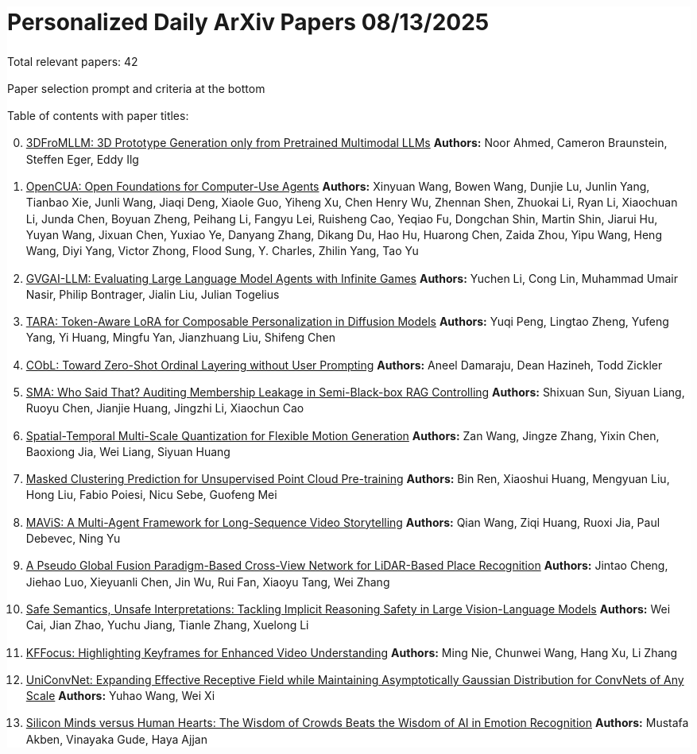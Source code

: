 # Personalized Daily ArXiv Papers 08/13/2025
Total relevant papers: 42

Paper selection prompt and criteria at the bottom

Table of contents with paper titles:

0. [3DFroMLLM: 3D Prototype Generation only from Pretrained Multimodal LLMs](#link0)
**Authors:** Noor Ahmed, Cameron Braunstein, Steffen Eger, Eddy Ilg

1. [OpenCUA: Open Foundations for Computer-Use Agents](#link1)
**Authors:** Xinyuan Wang, Bowen Wang, Dunjie Lu, Junlin Yang, Tianbao Xie, Junli Wang, Jiaqi Deng, Xiaole Guo, Yiheng Xu, Chen Henry Wu, Zhennan Shen, Zhuokai Li, Ryan Li, Xiaochuan Li, Junda Chen, Boyuan Zheng, Peihang Li, Fangyu Lei, Ruisheng Cao, Yeqiao Fu, Dongchan Shin, Martin Shin, Jiarui Hu, Yuyan Wang, Jixuan Chen, Yuxiao Ye, Danyang Zhang, Dikang Du, Hao Hu, Huarong Chen, Zaida Zhou, Yipu Wang, Heng Wang, Diyi Yang, Victor Zhong, Flood Sung, Y. Charles, Zhilin Yang, Tao Yu

2. [GVGAI-LLM: Evaluating Large Language Model Agents with Infinite Games](#link2)
**Authors:** Yuchen Li, Cong Lin, Muhammad Umair Nasir, Philip Bontrager, Jialin Liu, Julian Togelius

3. [TARA: Token-Aware LoRA for Composable Personalization in Diffusion Models](#link3)
**Authors:** Yuqi Peng, Lingtao Zheng, Yufeng Yang, Yi Huang, Mingfu Yan, Jianzhuang Liu, Shifeng Chen

4. [CObL: Toward Zero-Shot Ordinal Layering without User Prompting](#link4)
**Authors:** Aneel Damaraju, Dean Hazineh, Todd Zickler

5. [SMA: Who Said That? Auditing Membership Leakage in Semi-Black-box RAG Controlling](#link5)
**Authors:** Shixuan Sun, Siyuan Liang, Ruoyu Chen, Jianjie Huang, Jingzhi Li, Xiaochun Cao

6. [Spatial-Temporal Multi-Scale Quantization for Flexible Motion Generation](#link6)
**Authors:** Zan Wang, Jingze Zhang, Yixin Chen, Baoxiong Jia, Wei Liang, Siyuan Huang

7. [Masked Clustering Prediction for Unsupervised Point Cloud Pre-training](#link7)
**Authors:** Bin Ren, Xiaoshui Huang, Mengyuan Liu, Hong Liu, Fabio Poiesi, Nicu Sebe, Guofeng Mei

8. [MAViS: A Multi-Agent Framework for Long-Sequence Video Storytelling](#link8)
**Authors:** Qian Wang, Ziqi Huang, Ruoxi Jia, Paul Debevec, Ning Yu

9. [A Pseudo Global Fusion Paradigm-Based Cross-View Network for LiDAR-Based Place Recognition](#link9)
**Authors:** Jintao Cheng, Jiehao Luo, Xieyuanli Chen, Jin Wu, Rui Fan, Xiaoyu Tang, Wei Zhang

10. [Safe Semantics, Unsafe Interpretations: Tackling Implicit Reasoning Safety in Large Vision-Language Models](#link10)
**Authors:** Wei Cai, Jian Zhao, Yuchu Jiang, Tianle Zhang, Xuelong Li

11. [KFFocus: Highlighting Keyframes for Enhanced Video Understanding](#link11)
**Authors:** Ming Nie, Chunwei Wang, Hang Xu, Li Zhang

12. [UniConvNet: Expanding Effective Receptive Field while Maintaining Asymptotically Gaussian Distribution for ConvNets of Any Scale](#link12)
**Authors:** Yuhao Wang, Wei Xi

13. [Silicon Minds versus Human Hearts: The Wisdom of Crowds Beats the Wisdom of AI in Emotion Recognition](#link13)
**Authors:** Mustafa Akben, Vinayaka Gude, Haya Ajjan
